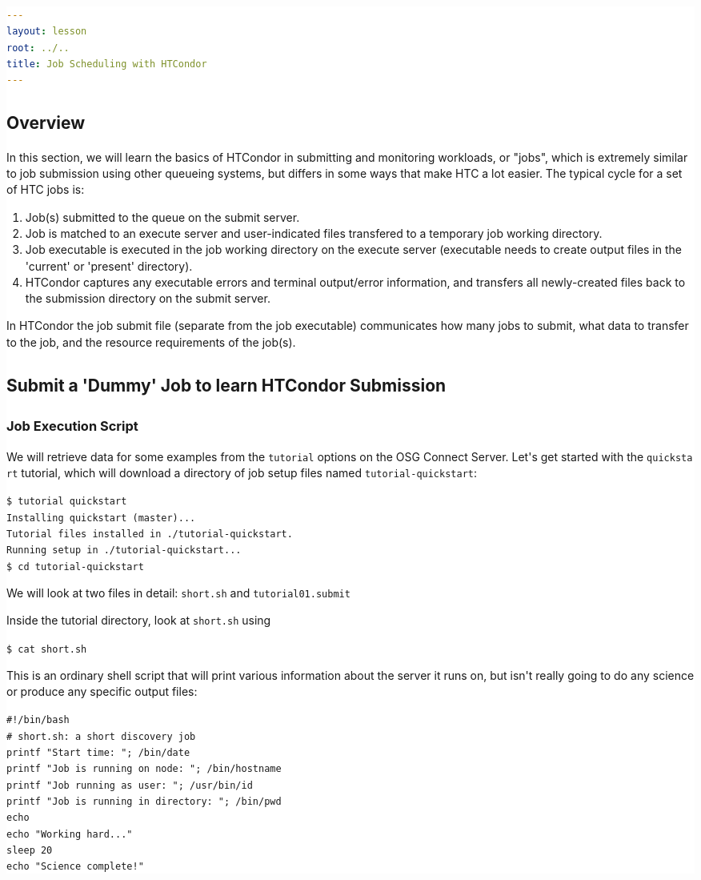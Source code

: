 ```yaml
---
layout: lesson
root: ../..
title: Job Scheduling with HTCondor
---
```



## Overview

In this section, we will learn the basics of HTCondor in submitting and monitoring workloads, or "jobs", which is extremely similar to job submission using other queueing systems, but differs in some ways that make HTC a lot easier. The typical cycle for a set of HTC jobs is:

1. Job(s) submitted to the queue on the submit server.
2. Job is matched to an execute server and user-indicated files transfered to a temporary job working directory.
3. Job executable is executed in the job working directory on the execute server (executable needs to create output files in the 'current' or 'present' directory).
4. HTCondor captures any executable errors and terminal output/error information, and transfers all newly-created files back to the submission directory on the submit server.

In HTCondor the job submit file (separate from the job executable) communicates how many jobs to submit, what data to transfer to the job, and the resource requirements of the job(s).



## Submit a 'Dummy' Job to learn HTCondor Submission

### Job Execution Script

We will retrieve data for some examples from the `tutorial` options on the OSG Connect Server. Let's get started with the `quickstart` tutorial, which will download a directory of job setup files named `tutorial-quickstart`:

    $ tutorial quickstart
    Installing quickstart (master)...
    Tutorial files installed in ./tutorial-quickstart.
    Running setup in ./tutorial-quickstart...
    $ cd tutorial-quickstart

We will look at two files in detail: `short.sh` and `tutorial01.submit`

Inside the tutorial directory, look at `short.sh` using

    $ cat short.sh

This is an ordinary shell script that will print various information about the server it runs on, but isn't really going to do any science or produce any specific output files:

    #!/bin/bash
    # short.sh: a short discovery job
    printf "Start time: "; /bin/date
    printf "Job is running on node: "; /bin/hostname
    printf "Job running as user: "; /usr/bin/id
    printf "Job is running in directory: "; /bin/pwd
    echo
    echo "Working hard..."
    sleep 20
    echo "Science complete!"
